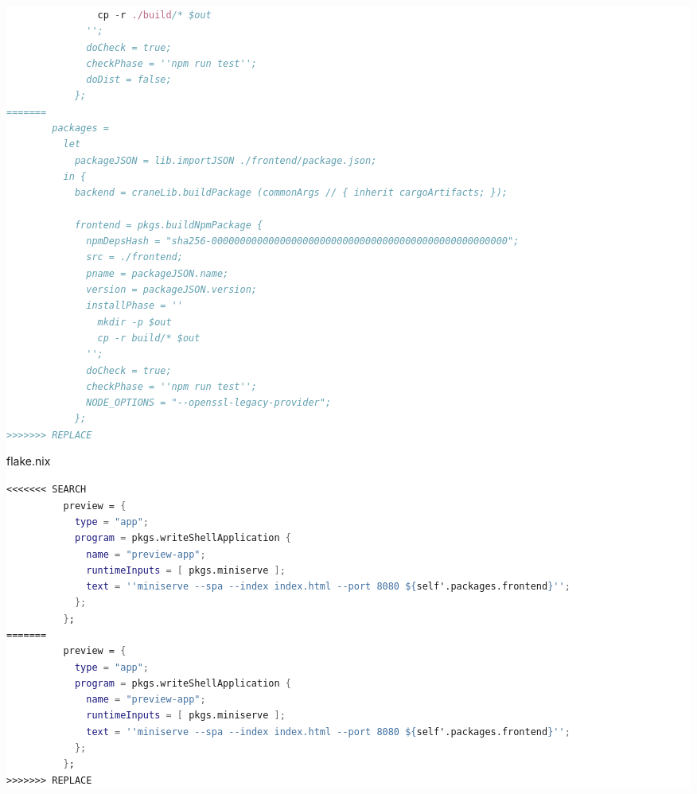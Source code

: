 ```nix
                cp -r ./build/* $out
              '';
              doCheck = true;
              checkPhase = ''npm run test'';
              doDist = false;
            };
=======
        packages = 
          let 
            packageJSON = lib.importJSON ./frontend/package.json;
          in {
            backend = craneLib.buildPackage (commonArgs // { inherit cargoArtifacts; });
            
            frontend = pkgs.buildNpmPackage {
              npmDepsHash = "sha256-0000000000000000000000000000000000000000000000000000";
              src = ./frontend;
              pname = packageJSON.name;
              version = packageJSON.version;
              installPhase = ''
                mkdir -p $out
                cp -r build/* $out
              '';
              doCheck = true;
              checkPhase = ''npm run test'';
              NODE_OPTIONS = "--openssl-legacy-provider";
            };
>>>>>>> REPLACE
```

flake.nix
```nix
<<<<<<< SEARCH
          preview = {
            type = "app";
            program = pkgs.writeShellApplication {
              name = "preview-app";
              runtimeInputs = [ pkgs.miniserve ];
              text = ''miniserve --spa --index index.html --port 8080 ${self'.packages.frontend}'';
            };
          };
=======
          preview = {
            type = "app";
            program = pkgs.writeShellApplication {
              name = "preview-app";
              runtimeInputs = [ pkgs.miniserve ];
              text = ''miniserve --spa --index index.html --port 8080 ${self'.packages.frontend}'';
            };
          };
>>>>>>> REPLACE
```
